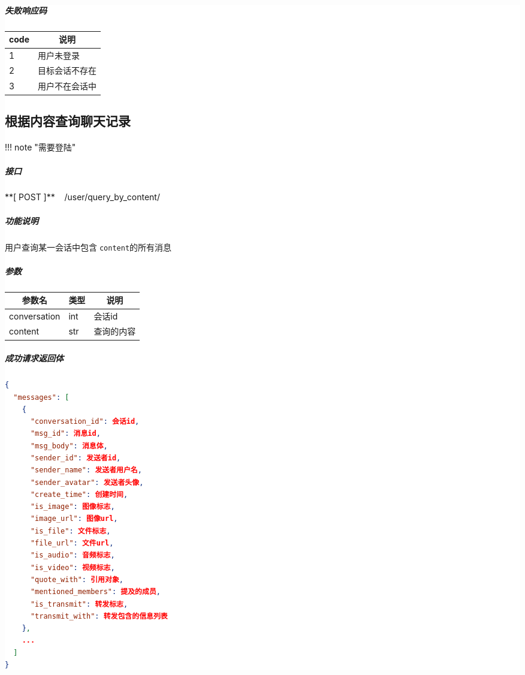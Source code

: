 ##### 失败响应码

| code | 说明           |
| ---- | -------------- |
| 1    | 用户未登录     |
| 2    | 目标会话不存在 |
| 3    | 用户不在会话中 |

## 根据内容查询聊天记录

!!! note "需要登陆"

##### 接口

<div class="grid cards" markdown>
<span>**[ POST ]**    /user/query_by_content/</span>
</div>

##### 功能说明

用户查询某一会话中包含 `content`的所有消息

##### 参数

| 参数名       | 类型 | 说明       |
| ------------ | ---- | ---------- |
| conversation | int  | 会话id     |
| content      | str  | 查询的内容 |

##### 成功请求返回体

```json
{
  "messages": [
    {
      "conversation_id": 会话id,
      "msg_id": 消息id,
      "msg_body": 消息体,
      "sender_id": 发送者id,
      "sender_name": 发送者用户名,
      "sender_avatar": 发送者头像,
      "create_time": 创建时间,
      "is_image": 图像标志,
      "image_url": 图像url,
      "is_file": 文件标志,
      "file_url": 文件url,
      "is_audio": 音频标志,
      "is_video": 视频标志,
      "quote_with": 引用对象,
      "mentioned_members": 提及的成员,
      "is_transmit": 转发标志,
      "transmit_with": 转发包含的信息列表
    },
    ...
  ]
}
```
